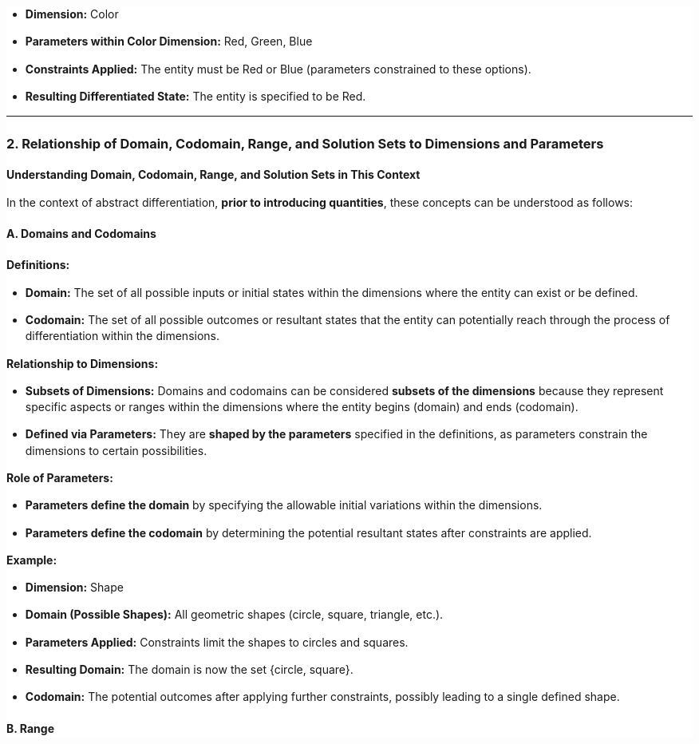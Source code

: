 - **Dimension:** Color
  
- **Parameters within Color Dimension:** Red, Green, Blue
  
- **Constraints Applied:** The entity must be Red or Blue (parameters constrained to these options).

- **Resulting Differentiated State:** The entity is specified to be Red.

---

### **2. Relationship of Domain, Codomain, Range, and Solution Sets to Dimensions and Parameters**

**Understanding Domain, Codomain, Range, and Solution Sets in This Context**

In the context of abstract differentiation, **prior to introducing quantities**, these concepts can be understood as follows:

#### **A. Domains and Codomains**

**Definitions:**

- **Domain:** The set of all possible inputs or initial states within the dimensions where the entity can exist or be defined.

- **Codomain:** The set of all possible outcomes or resultant states that the entity can potentially reach through the process of differentiation within the dimensions.

**Relationship to Dimensions:**

- **Subsets of Dimensions:** Domains and codomains can be considered **subsets of the dimensions** because they represent specific aspects or ranges within the dimensions where the entity begins (domain) and ends (codomain).

- **Defined via Parameters:** They are **shaped by the parameters** specified in the definitions, as parameters constrain the dimensions to certain possibilities.

**Role of Parameters:**

- **Parameters define the domain** by specifying the allowable initial variations within the dimensions.

- **Parameters define the codomain** by determining the potential resultant states after constraints are applied.

**Example:**

- **Dimension:** Shape
  
- **Domain (Possible Shapes):** All geometric shapes (circle, square, triangle, etc.).

- **Parameters Applied:** Constraints limit the shapes to circles and squares.

- **Resulting Domain:** The domain is now the set {circle, square}.

- **Codomain:** The potential outcomes after applying further constraints, possibly leading to a single defined shape.

#### **B. Range**
